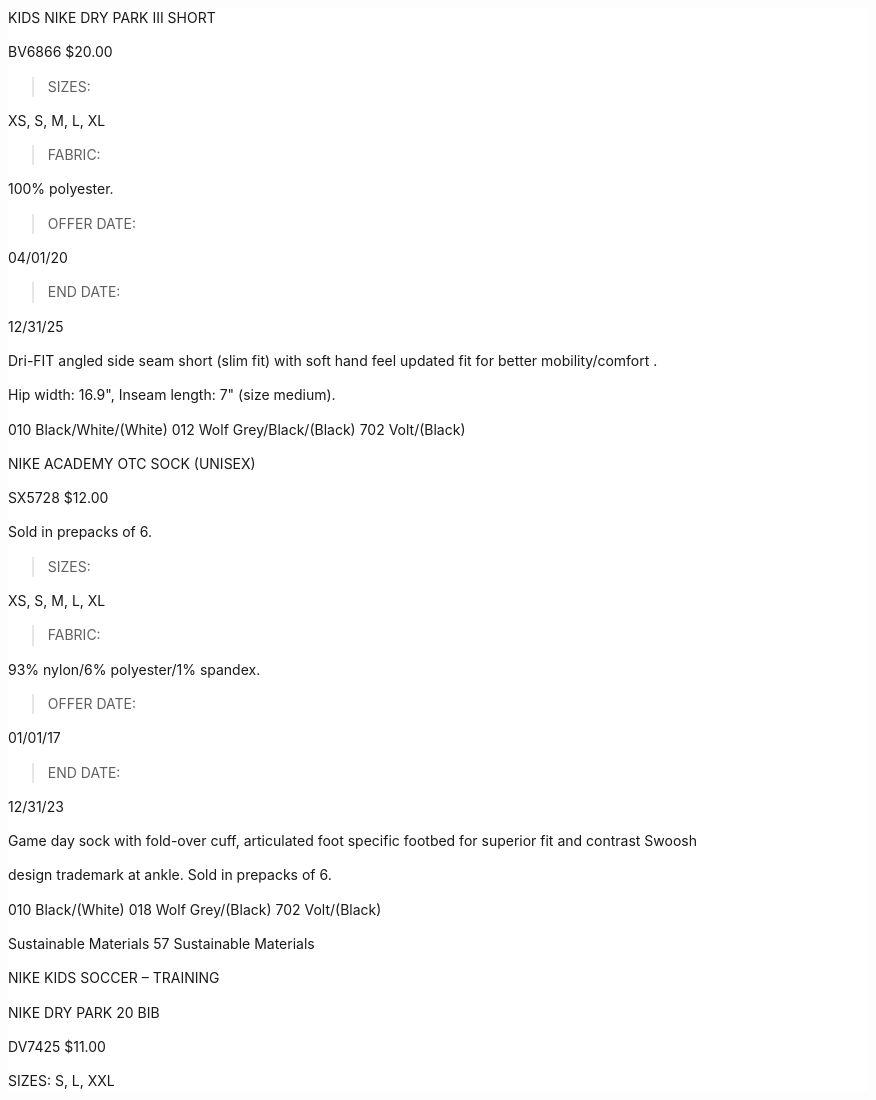 KIDS NIKE DRY PARK III SHORT 

BV6866 $20.00  

> SIZES:

XS, S, M, L, XL  

> FABRIC:

100% polyester.  

> OFFER DATE:

04/01/20  

> END DATE:

12/31/25 

Dri-FIT angled side seam short (slim fit) with soft hand feel updated fit for better mobility/comfort .

Hip width: 16.9", Inseam length: 7" (size medium). 

010 Black/White/(White) 012 Wolf Grey/Black/(Black) 702 Volt/(Black) 

NIKE ACADEMY OTC SOCK (UNISEX) 

SX5728 $12.00 

Sold in prepacks of 6.  

> SIZES:

XS, S, M, L, XL  

> FABRIC:

93% nylon/6% polyester/1% spandex.  

> OFFER DATE:

01/01/17  

> END DATE:

12/31/23 

Game day sock with fold-over cuff, articulated foot specific footbed for superior fit and contrast Swoosh 

design trademark at ankle. Sold in prepacks of 6. 

010 Black/(White) 018 Wolf Grey/(Black) 702 Volt/(Black) 

Sustainable Materials 57 Sustainable Materials 

NIKE KIDS SOCCER – TRAINING 

NIKE DRY PARK 20 BIB 

DV7425 $11.00 

SIZES: S, L, XXL 
